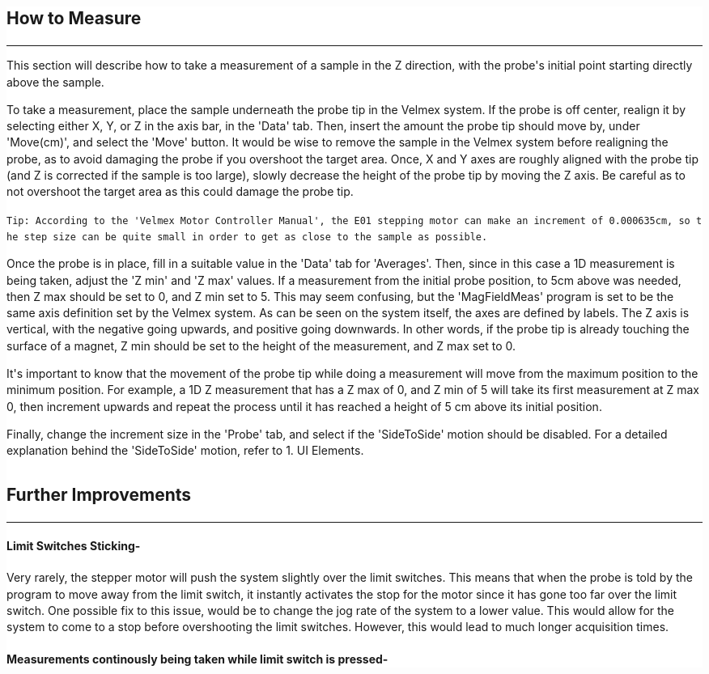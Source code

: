 <div style="page-break-after: always;"></div>


## How to Measure
****
This section will describe how to take a measurement of a sample in the Z direction, with the probe's initial point starting directly above the sample. 

To take a measurement, place the sample underneath the probe tip in the Velmex system. If the probe is off center, realign it by selecting either X, Y, or Z in the axis bar, in the 'Data' tab. Then, insert the amount the probe tip should move by, under 'Move(cm)', and select the 'Move' button. It would be wise to remove the sample in the Velmex system before realigning the probe, as to avoid damaging the probe if you overshoot the target area. Once, X and Y axes are roughly aligned with the probe tip (and Z is corrected if the sample is too large), slowly decrease the height of the probe tip by moving the Z axis. Be careful as to not overshoot the target area as this could damage the probe tip. 

    Tip: According to the 'Velmex Motor Controller Manual', the E01 stepping motor can make an increment of 0.000635cm, so the step size can be quite small in order to get as close to the sample as possible.

Once the probe is in place, fill in a suitable value in the 'Data' tab for 'Averages'. Then, since in this case a 1D measurement is being taken, adjust the 'Z min' and 'Z max' values. If a measurement from the initial probe position, to 5cm above was needed, then Z max should be set to 0, and Z min set to 5. This may seem confusing, but the 'MagFieldMeas' program is set to be the same axis definition set by the Velmex system. As can be seen on the system itself, the axes are defined by labels. The Z axis is vertical, with the negative going upwards, and positive going downwards. In other words, if the probe tip is already touching the surface of a magnet, Z min should be set to the height of the measurement, and Z max set to 0.

It's important to know that the movement of the probe tip while doing a measurement will move from the maximum position to the minimum position. For example, a 1D Z measurement that has a Z max of 0, and Z min of 5 will take its first measurement at Z max 0, then increment upwards and repeat the process until it has reached a height of 5 cm above its initial position.

Finally, change the increment size in the 'Probe' tab, and select if the 'SideToSide' motion should be disabled. For a detailed explanation behind the 'SideToSide' motion, refer to 1. UI Elements.


<div style="page-break-after: always;"></div>


## Further Improvements 
****
#### Limit Switches Sticking-
Very rarely, the stepper motor will push the system slightly over the limit switches. This means that when the probe is told by the program to move away from the limit switch, it instantly activates the stop for the motor since it has gone too far over the limit switch. One possible fix to this issue, would be to change the jog rate of the system to a lower value. This would allow for the system to come to a stop before overshooting the limit switches. However, this would lead to much longer acquisition times.

#### Measurements continously being taken while limit switch is pressed-
